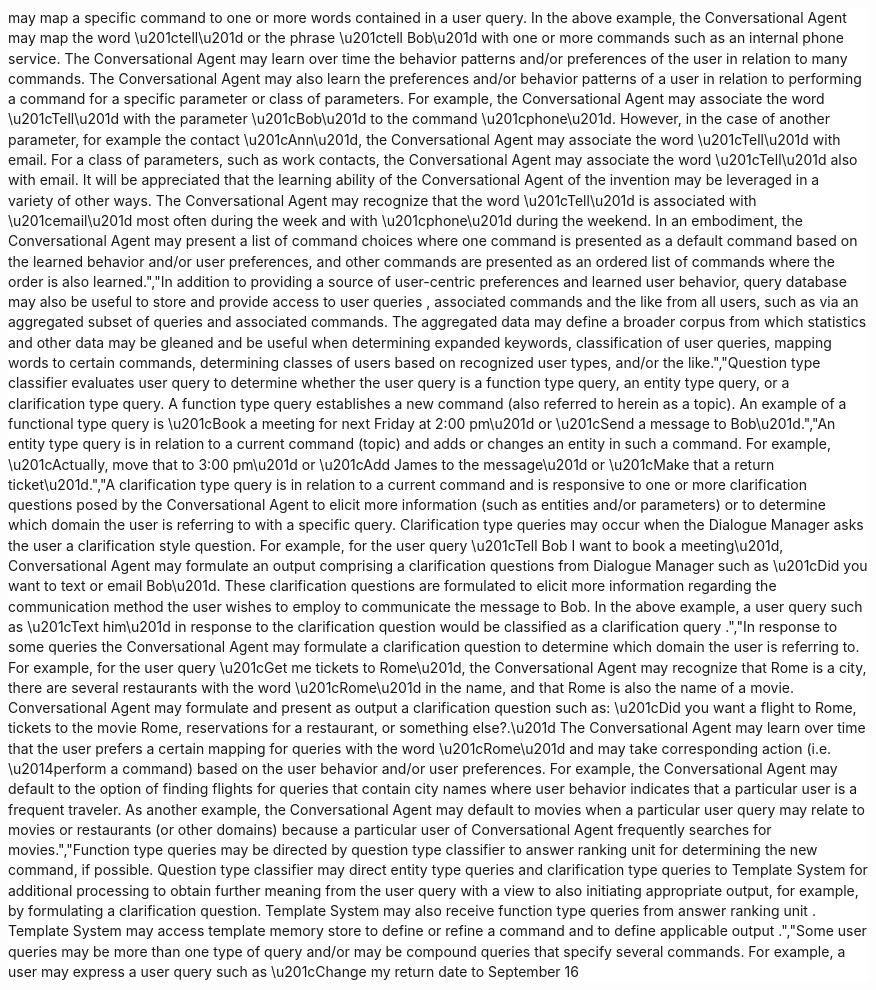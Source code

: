 may map a specific command to one or more words contained in a user query. In the above example, the Conversational Agent  may map the word \u201ctell\u201d or the phrase \u201ctell Bob\u201d with one or more commands such as an internal phone service. The Conversational Agent  may learn over time the behavior patterns and\/or preferences of the user in relation to many commands. The Conversational Agent  may also learn the preferences and\/or behavior patterns of a user in relation to performing a command for a specific parameter or class of parameters. For example, the Conversational Agent  may associate the word \u201cTell\u201d with the parameter \u201cBob\u201d to the command \u201cphone\u201d. However, in the case of another parameter, for example the contact \u201cAnn\u201d, the Conversational Agent  may associate the word \u201cTell\u201d with email. For a class of parameters, such as work contacts, the Conversational Agent  may associate the word \u201cTell\u201d also with email. It will be appreciated that the learning ability of the Conversational Agent  of the invention may be leveraged in a variety of other ways. The Conversational Agent  may recognize that the word \u201cTell\u201d is associated with \u201cemail\u201d most often during the week and with \u201cphone\u201d during the weekend. In an embodiment, the Conversational Agent  may present a list of command choices where one command is presented as a default command based on the learned behavior and\/or user preferences, and other commands are presented as an ordered list of commands where the order is also learned.","In addition to providing a source of user-centric preferences and learned user behavior, query database  may also be useful to store and provide access to user queries , associated commands and the like from all users, such as via an aggregated subset of queries  and associated commands. The aggregated data may define a broader corpus from which statistics and other data may be gleaned and be useful when determining expanded keywords, classification of user queries, mapping words to certain commands, determining classes of users based on recognized user types, and\/or the like.","Question type classifier  evaluates user query  to determine whether the user query is a function type query, an entity type query, or a clarification type query. A function type query establishes a new command (also referred to herein as a topic). An example of a functional type query is \u201cBook a meeting for next Friday at 2:00 pm\u201d or \u201cSend a message to Bob\u201d.","An entity type query is in relation to a current command (topic) and adds or changes an entity in such a command. For example, \u201cActually, move that to 3:00 pm\u201d or \u201cAdd James to the message\u201d or \u201cMake that a return ticket\u201d.","A clarification type query is in relation to a current command and is responsive to one or more clarification questions posed by the Conversational Agent  to elicit more information (such as entities and\/or parameters) or to determine which domain the user is referring to with a specific query. Clarification type queries may occur when the Dialogue Manager  asks the user a clarification style question. For example, for the user query  \u201cTell Bob I want to book a meeting\u201d, Conversational Agent  may formulate an output  comprising a clarification questions from Dialogue Manager  such as \u201cDid you want to text or email Bob\u201d. These clarification questions are formulated to elicit more information regarding the communication method the user wishes to employ to communicate the message to Bob. In the above example, a user query such as \u201cText him\u201d in response to the clarification question would be classified as a clarification query .","In response to some queries the Conversational Agent  may formulate a clarification question to determine which domain the user is referring to. For example, for the user query \u201cGet me tickets to Rome\u201d, the Conversational Agent  may recognize that Rome is a city, there are several restaurants with the word \u201cRome\u201d in the name, and that Rome is also the name of a movie. Conversational Agent  may formulate and present as output  a clarification question such as: \u201cDid you want a flight to Rome, tickets to the movie Rome, reservations for a restaurant, or something else?.\u201d The Conversational Agent  may learn over time that the user prefers a certain mapping for queries with the word \u201cRome\u201d and may take corresponding action (i.e. \u2014perform a command) based on the user behavior and\/or user preferences. For example, the Conversational Agent  may default to the option of finding flights for queries that contain city names where user behavior indicates that a particular user is a frequent traveler. As another example, the Conversational Agent  may default to movies when a particular user query  may relate to movies or restaurants (or other domains) because a particular user of Conversational Agent  frequently searches for movies.","Function type queries may be directed by question type classifier  to answer ranking unit  for determining the new command, if possible. Question type classifier  may direct entity type queries and clarification type queries to Template System  for additional processing to obtain further meaning from the user query with a view to also initiating appropriate output, for example, by formulating a clarification question. Template System  may also receive function type queries from answer ranking unit . Template System  may access template memory store  to define or refine a command and to define applicable output .","Some user queries may be more than one type of query and\/or may be compound queries that specify several commands. For example, a user may express a user query  such as \u201cChange my return date to September 16